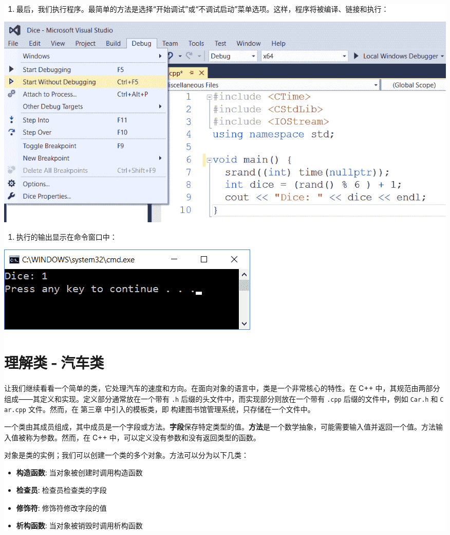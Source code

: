 1.  最后，我们执行程序。最简单的方法是选择“开始调试”或“不调试启动”菜单选项。这样，程序将被编译、链接和执行：

![图片](img/d544cad4-596d-4de1-9746-81edd5feacee.png)

1.  执行的输出显示在命令窗口中：

![图片](img/d041451b-d5b6-443a-9e1a-d7a0a2e9cbbc.png)

# 理解类 - 汽车类

让我们继续看看一个简单的类，它处理汽车的速度和方向。在面向对象的语言中，类是一个非常核心的特性。在 C++ 中，其规范由两部分组成——其定义和实现。定义部分通常放在一个带有 `.h` 后缀的头文件中，而实现部分则放在一个带有 `.cpp` 后缀的文件中，例如 `Car.h` 和 `Car.cpp` 文件。然而，在 第三章 中引入的模板类，即 构建图书馆管理系统，只存储在一个文件中。

一个类由其成员组成，其中成员是一个字段或方法。**字段**保存特定类型的值。**方法**是一个数学抽象，可能需要输入值并返回一个值。方法输入值被称为参数。然而，在 C++ 中，可以定义没有参数和没有返回类型的函数。

对象是类的实例；我们可以创建一个类的多个对象。方法可以分为以下几类：

+   **构造函数**: 当对象被创建时调用构造函数

+   **检查员**: 检查员检查类的字段

+   **修饰符**: 修饰符修改字段的值

+   **析构函数**: 当对象被销毁时调用析构函数
